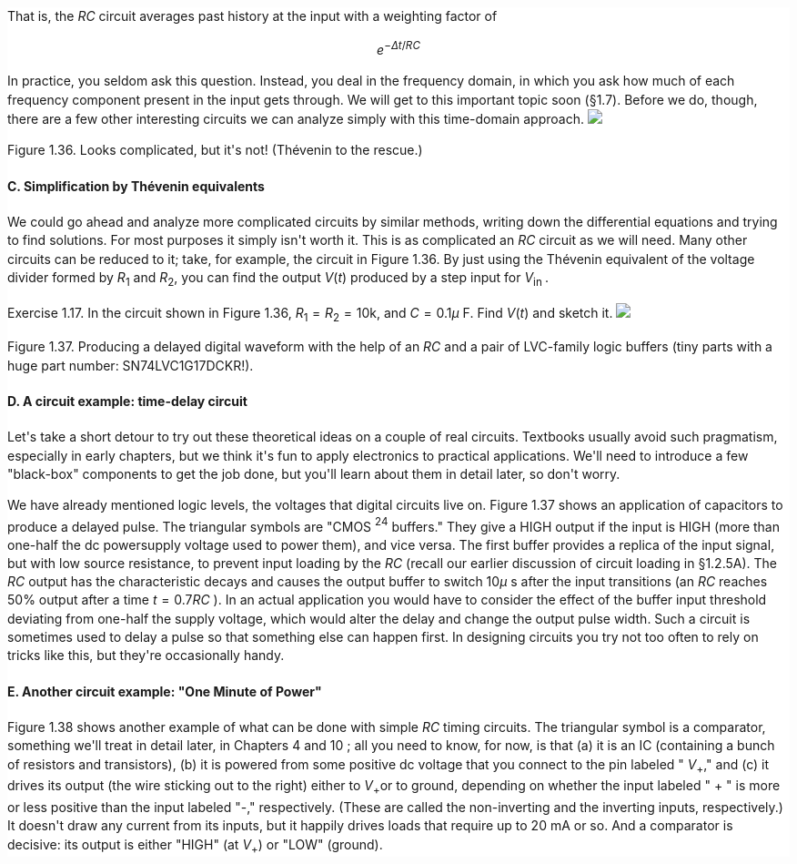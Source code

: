 That is, the $R C$ circuit averages past history at the input with a weighting factor of

$$
e^{-\Delta t / R C}
$$

In practice, you seldom ask this question. Instead, you deal in the frequency domain, in which you ask how much of each frequency component present in the input gets through. We will get to this important topic soon (§1.7). Before we do, though, there are a few other interesting
circuits we can analyze simply with this time-domain approach.
![](https://cdn.mathpix.com/cropped/2024_11_07_2cfdb17f14a77735ddb6g-023.jpg?height=210&width=514&top_left_y=359&top_left_x=381)

Figure 1.36. Looks complicated, but it's not! (Thévenin to the rescue.)

#### C. Simplification by Thévenin equivalents

We could go ahead and analyze more complicated circuits by similar methods, writing down the differential equations and trying to find solutions. For most purposes it simply isn't worth it. This is as complicated an $R C$ circuit as we will need. Many other circuits can be reduced to it; take, for example, the circuit in Figure 1.36. By just using the Thévenin equivalent of the voltage divider formed by $R_{1}$ and $R_{2}$, you can find the output $V(t)$ produced by a step input for $V_{\text {in }}$.

Exercise 1.17. In the circuit shown in Figure 1.36, $R_{1}=R_{2}=10 \mathrm{k}$, and $C=0.1 \mu \mathrm{~F}$. Find $V(t)$ and sketch it.
![](https://cdn.mathpix.com/cropped/2024_11_07_2cfdb17f14a77735ddb6g-023.jpg?height=873&width=690&top_left_y=1279&top_left_x=272)

Figure 1.37. Producing a delayed digital waveform with the help of an $R C$ and a pair of LVC-family logic buffers (tiny parts with a huge part number: SN74LVC1G17DCKR!).

#### D. A circuit example: time-delay circuit

Let's take a short detour to try out these theoretical ideas on a couple of real circuits. Textbooks usually avoid such pragmatism, especially in early chapters, but we think it's fun to apply electronics to practical applications. We'll need to introduce a few "black-box" components to get the job done, but you'll learn about them in detail later, so don't worry.

We have already mentioned logic levels, the voltages that digital circuits live on. Figure 1.37 shows an application of capacitors to produce a delayed pulse. The triangular symbols are "CMOS ${ }^{24}$ buffers." They give a HIGH output if the input is HIGH (more than one-half the dc powersupply voltage used to power them), and vice versa. The first buffer provides a replica of the input signal, but with low source resistance, to prevent input loading by the $R C$ (recall our earlier discussion of circuit loading in §1.2.5A). The $R C$ output has the characteristic decays and causes the output buffer to switch $10 \mu \mathrm{~s}$ after the input transitions (an $R C$ reaches $50 \%$ output after a time $t=0.7 R C$ ). In an actual application you would have to consider the effect of the buffer input threshold deviating from one-half the supply voltage, which would alter the delay and change the output pulse width. Such a circuit is sometimes used to delay a pulse so that something else can happen first. In designing circuits you try not too often to rely on tricks like this, but they're occasionally handy.

#### E. Another circuit example: "One Minute of Power"

Figure 1.38 shows another example of what can be done with simple $R C$ timing circuits. The triangular symbol is a comparator, something we'll treat in detail later, in Chapters 4 and 10 ; all you need to know, for now, is that (a) it is an IC (containing a bunch of resistors and transistors), (b) it is powered from some positive dc voltage that you connect to the pin labeled " $V_{+}$," and (c) it drives its output (the wire sticking out to the right) either to $V_{+}$or to ground, depending on whether the input labeled " + " is more or less positive than the input labeled "-," respectively. (These are called the non-inverting and the inverting inputs, respectively.) It doesn't draw any current from its inputs, but it happily drives loads that require up to 20 mA or so. And a comparator is decisive: its output is either "HIGH" (at $V_{+}$) or "LOW" (ground).
